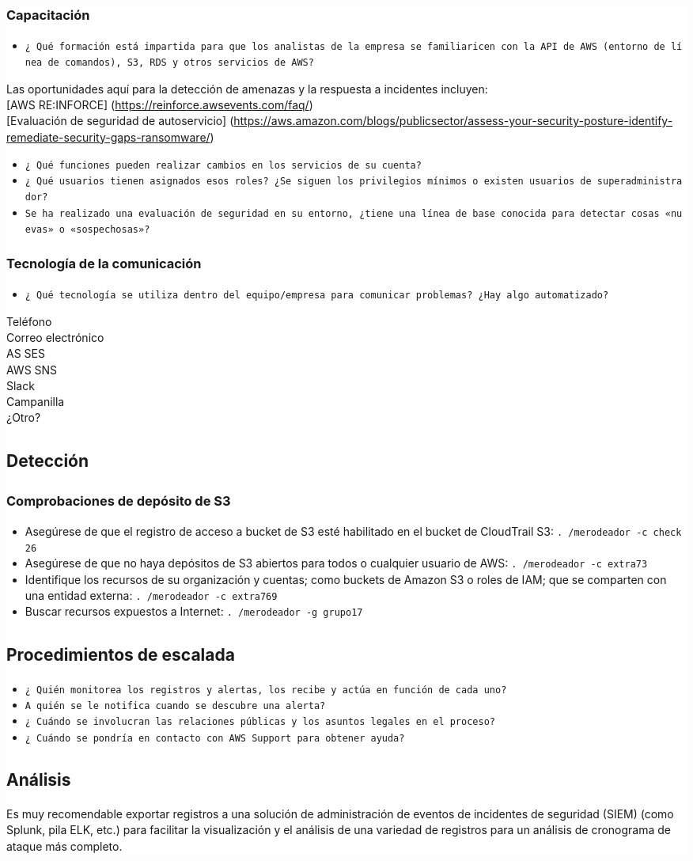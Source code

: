 ### Capacitación
- `¿ Qué formación está impartida para que los analistas de la empresa se familiaricen con la API de AWS (entorno de línea de comandos), S3, RDS y otros servicios de AWS? `
>>>
Las oportunidades aquí para la detección de amenazas y la respuesta a incidentes incluyen:\
[AWS RE:INFORCE] (https://reinforce.awsevents.com/faq/)\
[Evaluación de seguridad de autoservicio] (https://aws.amazon.com/blogs/publicsector/assess-your-security-posture-identify-remediate-security-gaps-ransomware/)
>>>

- `¿ Qué funciones pueden realizar cambios en los servicios de su cuenta? `
- `¿ Qué usuarios tienen asignados esos roles? ¿Se siguen los privilegios mínimos o existen usuarios de superadministrador? `
- `Se ha realizado una evaluación de seguridad en su entorno, ¿tiene una línea de base conocida para detectar cosas «nuevas» o «sospechosas»? `

### Tecnología de la comunicación
- `¿ Qué tecnología se utiliza dentro del equipo/empresa para comunicar problemas? ¿Hay algo automatizado? `
>>>
Teléfono\
Correo electrónico\
AS SES\
AWS SNS\
Slack\
Campanilla\
¿Otro?
>>>

## Detección

### Comprobaciones de depósito de S3
- Asegúrese de que el registro de acceso a bucket de S3 esté habilitado en el bucket de CloudTrail S3: `. /merodeador -c check 26`
- Asegúrese de que no haya depósitos de S3 abiertos para todos o cualquier usuario de AWS: `. /merodeador -c extra73`
- Identifique los recursos de su organización y cuentas; como buckets de Amazon S3 o roles de IAM; que se comparten con una entidad externa: `. /merodeador -c extra769`
- Buscar recursos expuestos a Internet: `. /merodeador -g grupo17`

## Procedimientos de escalada
- `¿ Quién monitorea los registros y alertas, los recibe y actúa en función de cada uno? `
- `A quién se le notifica cuando se descubre una alerta? `
- `¿ Cuándo se involucran las relaciones públicas y los asuntos legales en el proceso? `
- `¿ Cuándo se pondría en contacto con AWS Support para obtener ayuda? `

## Análisis
Es muy recomendable exportar registros a una solución de administración de eventos de incidentes de seguridad (SIEM) (como Splunk, pila ELK, etc.) para facilitar la visualización y el análisis de una variedad de registros para un análisis de cronograma de ataque más completo.
